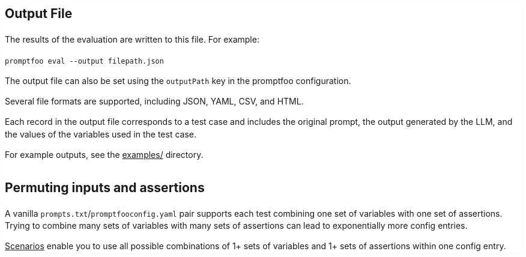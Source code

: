 ## Output File

The results of the evaluation are written to this file. For example:

```
promptfoo eval --output filepath.json
```

The output file can also be set using the `outputPath` key in the promptfoo configuration.

Several file formats are supported, including JSON, YAML, CSV, and HTML.

Each record in the output file corresponds to a test case and includes the original prompt, the output generated by the LLM, and the values of the variables used in the test case.

For example outputs, see the [examples/](https://github.com/promptfoo/promptfoo/tree/main/examples/simple-cli) directory.

## Permuting inputs and assertions

A vanilla `prompts.txt`/`promptfooconfig.yaml` pair supports each test combining one set of variables with one set of assertions. Trying to combine many sets of variables with many sets of assertions can lead to exponentially more config entries.

[Scenarios](/docs/configuration/scenarios.md) enable you to use all possible combinations of 1+ sets of variables and 1+ sets of assertions within one config entry.
